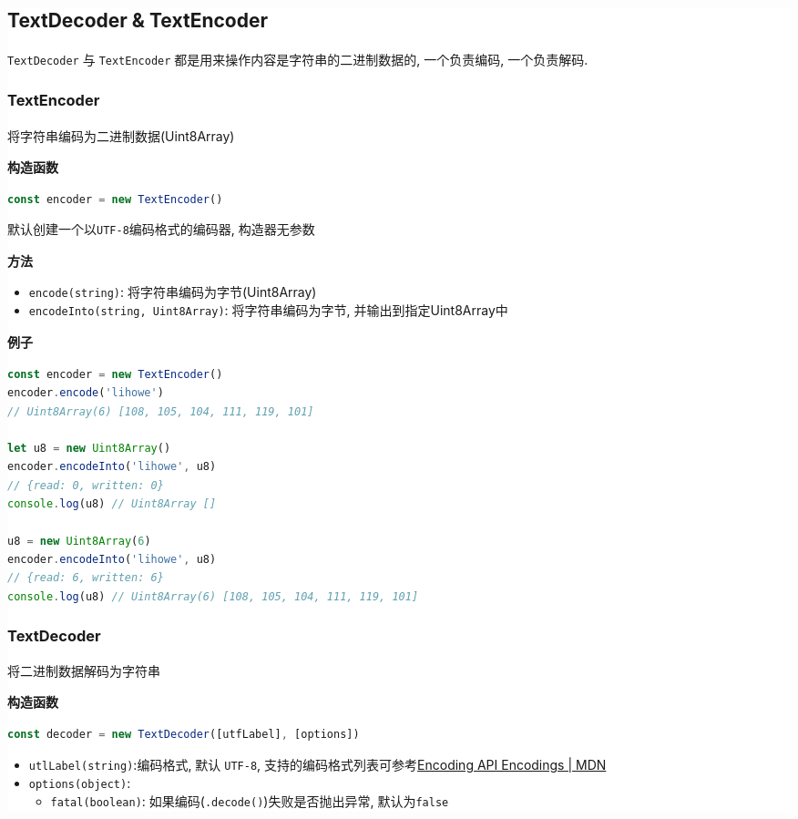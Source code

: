 

## TextDecoder & TextEncoder

`TextDecoder` 与 `TextEncoder` 都是用来操作内容是字符串的二进制数据的, 一个负责编码, 一个负责解码.


### TextEncoder

将字符串编码为二进制数据(Uint8Array)

**构造函数**

```javascript
const encoder = new TextEncoder()
```

默认创建一个以`UTF-8`编码格式的编码器, 构造器无参数



**方法**

+ `encode(string)`: 将字符串编码为字节(Uint8Array)
+ `encodeInto(string, Uint8Array)`: 将字符串编码为字节, 并输出到指定Uint8Array中



**例子**

```javascript
const encoder = new TextEncoder()
encoder.encode('lihowe')
// Uint8Array(6) [108, 105, 104, 111, 119, 101]

let u8 = new Uint8Array()
encoder.encodeInto('lihowe', u8)
// {read: 0, written: 0}
console.log(u8) // Uint8Array []

u8 = new Uint8Array(6)
encoder.encodeInto('lihowe', u8)
// {read: 6, written: 6}
console.log(u8) // Uint8Array(6) [108, 105, 104, 111, 119, 101]
```



### TextDecoder

将二进制数据解码为字符串

**构造函数**

```javascript
const decoder = new TextDecoder([utfLabel], [options])
```

+ `utlLabel(string)`:编码格式, 默认 `UTF-8`, 支持的编码格式列表可参考[Encoding API Encodings | MDN](https://developer.mozilla.org/en-US/docs/Web/API/Encoding_API/Encodings)
+ `options(object)`:
  + `fatal(boolean)`: 如果编码(`.decode()`)失败是否抛出异常, 默认为`false`
